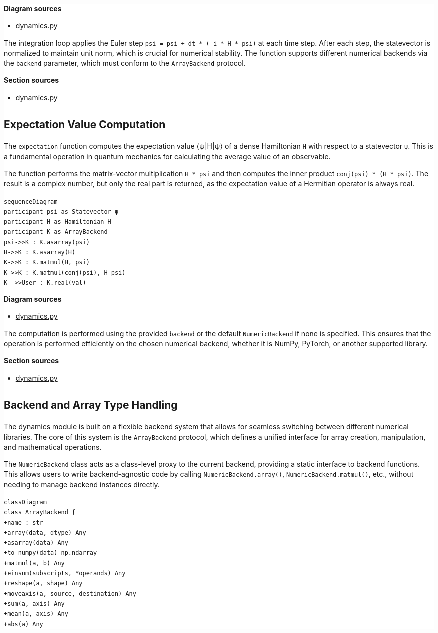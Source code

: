 **Diagram sources**
- [dynamics.py](file://src/tyxonq/libs/quantum_library/dynamics.py#L54-L113)

The integration loop applies the Euler step `psi = psi + dt * (-i * H * psi)` at each time step. After each step, the statevector is normalized to maintain unit norm, which is crucial for numerical stability. The function supports different numerical backends via the `backend` parameter, which must conform to the `ArrayBackend` protocol.

**Section sources**
- [dynamics.py](file://src/tyxonq/libs/quantum_library/dynamics.py#L54-L113)

## Expectation Value Computation

The `expectation` function computes the expectation value ⟨ψ|H|ψ⟩ of a dense Hamiltonian `H` with respect to a statevector `ψ`. This is a fundamental operation in quantum mechanics for calculating the average value of an observable.

The function performs the matrix-vector multiplication `H * psi` and then computes the inner product `conj(psi) * (H * psi)`. The result is a complex number, but only the real part is returned, as the expectation value of a Hermitian operator is always real.

```mermaid
sequenceDiagram
participant psi as Statevector ψ
participant H as Hamiltonian H
participant K as ArrayBackend
psi->>K : K.asarray(psi)
H->>K : K.asarray(H)
K->>K : K.matmul(H, psi)
K->>K : K.matmul(conj(psi), H_psi)
K-->>User : K.real(val)
```

**Diagram sources**
- [dynamics.py](file://src/tyxonq/libs/quantum_library/dynamics.py#L116-L125)

The computation is performed using the provided `backend` or the default `NumericBackend` if none is specified. This ensures that the operation is performed efficiently on the chosen numerical backend, whether it is NumPy, PyTorch, or another supported library.

**Section sources**
- [dynamics.py](file://src/tyxonq/libs/quantum_library/dynamics.py#L116-L125)

## Backend and Array Type Handling

The dynamics module is built on a flexible backend system that allows for seamless switching between different numerical libraries. The core of this system is the `ArrayBackend` protocol, which defines a unified interface for array creation, manipulation, and mathematical operations.

The `NumericBackend` class acts as a class-level proxy to the current backend, providing a static interface to backend functions. This allows users to write backend-agnostic code by calling `NumericBackend.array()`, `NumericBackend.matmul()`, etc., without needing to manage backend instances directly.

```mermaid
classDiagram
class ArrayBackend {
+name : str
+array(data, dtype) Any
+asarray(data) Any
+to_numpy(data) np.ndarray
+matmul(a, b) Any
+einsum(subscripts, *operands) Any
+reshape(a, shape) Any
+moveaxis(a, source, destination) Any
+sum(a, axis) Any
+mean(a, axis) Any
+abs(a) Any
```